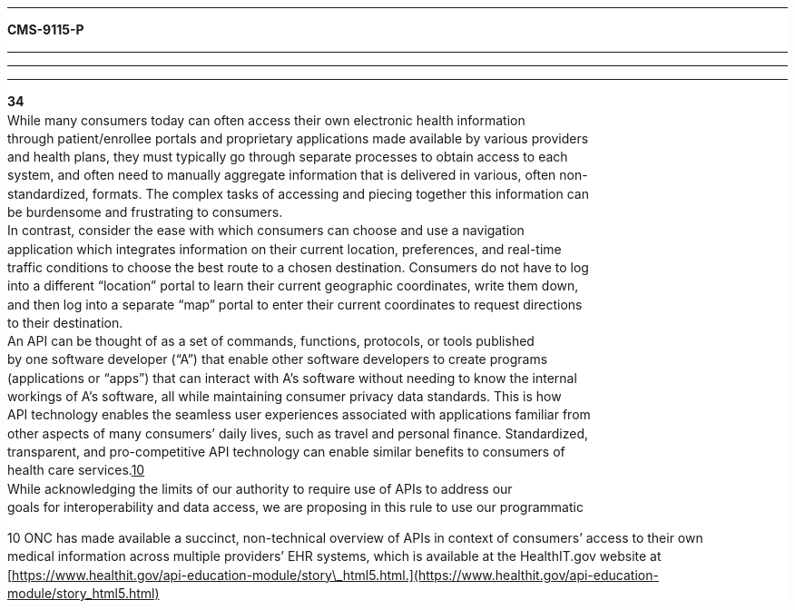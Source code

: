 -----

<span id="34"></span>**CMS-9115-P**  
****  
****  
****  
**34**  
While many consumers today can often access their own electronic health
information  
through patient/enrollee portals and proprietary applications made
available by various providers  
and health plans, they must typically go through separate processes to
obtain access to each  
system, and often need to manually aggregate information that is
delivered in various, often non-  
standardized, formats. The complex tasks of accessing and piecing
together this information can  
be burdensome and frustrating to consumers.  
In contrast, consider the ease with which consumers can choose and use a
navigation  
application which integrates information on their current location,
preferences, and real-time  
traffic conditions to choose the best route to a chosen destination.
Consumers do not have to log  
into a different “location” portal to learn their current geographic
coordinates, write them down,  
and then log into a separate “map” portal to enter their current
coordinates to request directions  
to their destination.  
An API can be thought of as a set of commands, functions, protocols, or
tools published  
by one software developer (“A”) that enable other software developers to
create programs  
(applications or “apps”) that can interact with A’s software without
needing to know the internal  
workings of A’s software, all while maintaining consumer privacy data
standards. This is how  
API technology enables the seamless user experiences associated with
applications familiar from  
other aspects of many consumers’ daily lives, such as travel and
personal finance. Standardized,  
transparent, and pro-competitive API technology can enable similar
benefits to consumers of  
health care services.[10](CMSs.html#34)  
While acknowledging the limits of our authority to require use of APIs
to address our  
goals for interoperability and data access, we are proposing in this
rule to use our programmatic  
  
10 ONC has made available a succinct, non-technical overview of APIs in
context of consumers’ access to their own  
medical information across multiple providers’ EHR systems, which is
available at the HealthIT.gov website
at  
[https://www.healthit.gov/api-education-module/story\_html5.html.](https://www.healthit.gov/api-education-module/story_html5.html)  
